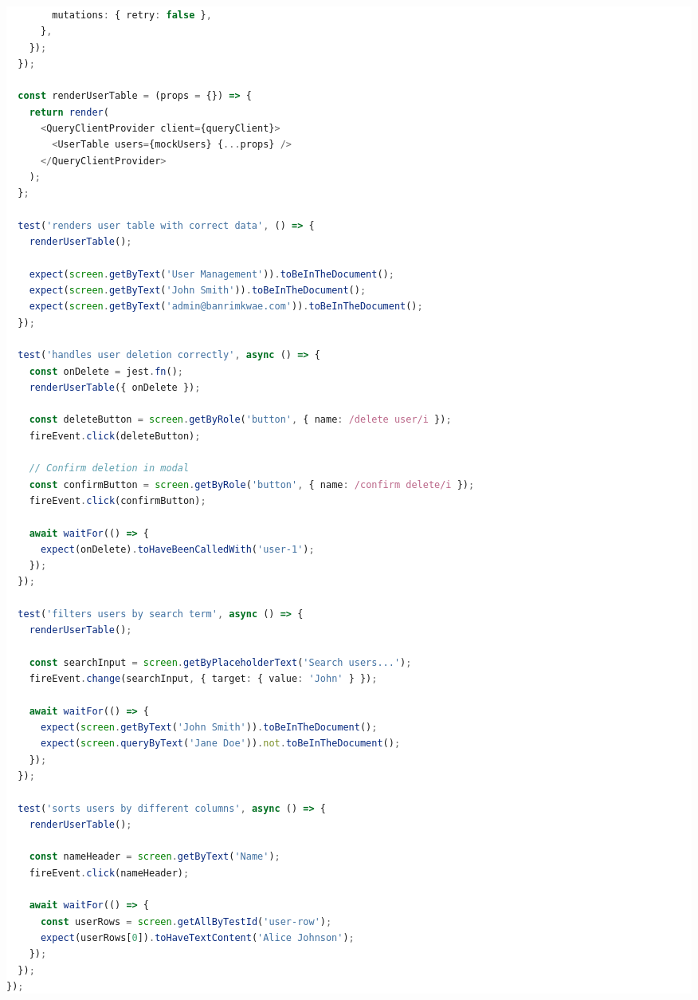 ```typescript
        mutations: { retry: false },
      },
    });
  });

  const renderUserTable = (props = {}) => {
    return render(
      <QueryClientProvider client={queryClient}>
        <UserTable users={mockUsers} {...props} />
      </QueryClientProvider>
    );
  };

  test('renders user table with correct data', () => {
    renderUserTable();
    
    expect(screen.getByText('User Management')).toBeInTheDocument();
    expect(screen.getByText('John Smith')).toBeInTheDocument();
    expect(screen.getByText('admin@banrimkwae.com')).toBeInTheDocument();
  });

  test('handles user deletion correctly', async () => {
    const onDelete = jest.fn();
    renderUserTable({ onDelete });
    
    const deleteButton = screen.getByRole('button', { name: /delete user/i });
    fireEvent.click(deleteButton);
    
    // Confirm deletion in modal
    const confirmButton = screen.getByRole('button', { name: /confirm delete/i });
    fireEvent.click(confirmButton);
    
    await waitFor(() => {
      expect(onDelete).toHaveBeenCalledWith('user-1');
    });
  });

  test('filters users by search term', async () => {
    renderUserTable();
    
    const searchInput = screen.getByPlaceholderText('Search users...');
    fireEvent.change(searchInput, { target: { value: 'John' } });
    
    await waitFor(() => {
      expect(screen.getByText('John Smith')).toBeInTheDocument();
      expect(screen.queryByText('Jane Doe')).not.toBeInTheDocument();
    });
  });

  test('sorts users by different columns', async () => {
    renderUserTable();
    
    const nameHeader = screen.getByText('Name');
    fireEvent.click(nameHeader);
    
    await waitFor(() => {
      const userRows = screen.getAllByTestId('user-row');
      expect(userRows[0]).toHaveTextContent('Alice Johnson');
    });
  });
});
```
